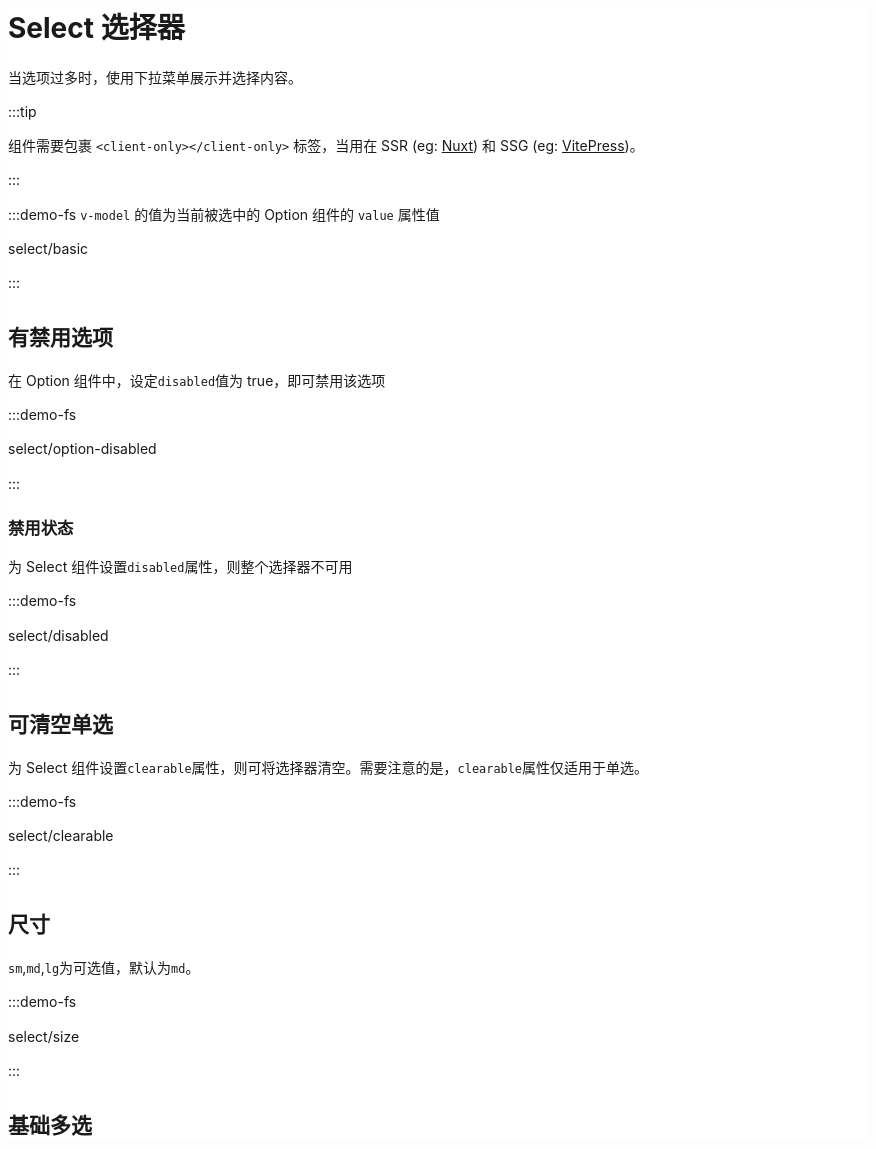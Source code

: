 # Select 选择器

当选项过多时，使用下拉菜单展示并选择内容。

:::tip

组件需要包裹 `<client-only></client-only>` 标签，当用在 SSR (eg: [Nuxt](https://nuxt.com/v3)) 和 SSG (eg: [VitePress](https://vitepress.vuejs.org/))。

:::

:::demo-fs `v-model` 的值为当前被选中的 Option 组件的 `value` 属性值

select/basic

:::

## 有禁用选项

在 Option 组件中，设定`disabled`值为 true，即可禁用该选项

:::demo-fs

select/option-disabled

:::

### 禁用状态

为 Select 组件设置`disabled`属性，则整个选择器不可用

:::demo-fs

select/disabled

:::

## 可清空单选

为 Select 组件设置`clearable`属性，则可将选择器清空。需要注意的是，`clearable`属性仅适用于单选。

:::demo-fs

select/clearable

:::

## 尺寸

`sm`,`md`,`lg`为可选值，默认为`md`。

:::demo-fs

select/size

:::

## 基础多选
